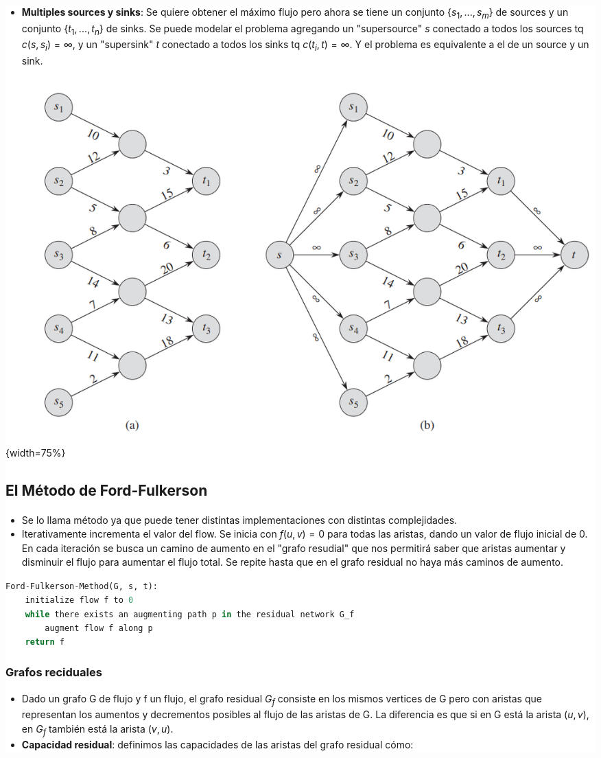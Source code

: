 - **Multiples sources y sinks**: Se quiere obtener el máximo flujo pero ahora se tiene un conjunto $\{s_{1},...,s_{m}\}$ de sources y un conjunto $\{t_{1},...,t_{n}\}$ de sinks. Se puede modelar el problema agregando un "supersource" $s$ conectado a todos los sources tq $c(s, s_{i}) = ∞$, y un "supersink" $t$ conectado a todos los sinks tq $c(t_{i}, t) = ∞$. Y el problema es equivalente a el de un source y un sink.

![](img/multiple_source_n_sink.png){width=75%}

## El Método de Ford-Fulkerson
- Se lo llama método ya que puede tener distintas implementaciones con distintas complejidades.
- Iterativamente incrementa el valor del flow. Se inicia con $f(u,v) = 0$ para todas las aristas, dando un valor de flujo inicial de 0. En cada iteración se busca un camino de aumento en el "grafo resudial" que nos permitirá saber que aristas aumentar y disminuir el flujo para aumentar el flujo total. Se repite hasta que en el grafo residual no haya más caminos de aumento.

```Python
Ford-Fulkerson-Method(G, s, t):
    initialize flow f to 0
    while there exists an augmenting path p in the residual network G_f
        augment flow f along p
    return f

```

### Grafos reciduales
- Dado un grafo G de flujo y f un flujo, el grafo residual $G_{f}$ consiste en los mismos vertices de G pero con aristas que representan los aumentos y decrementos posibles al flujo de las aristas de G. La diferencia es que si en G está la arista $(u, v)$, en $G_{f}$ también está la arista $(v, u)$. 
- **Capacidad residual**: definimos las capacidades de las aristas del grafo residual cómo:
